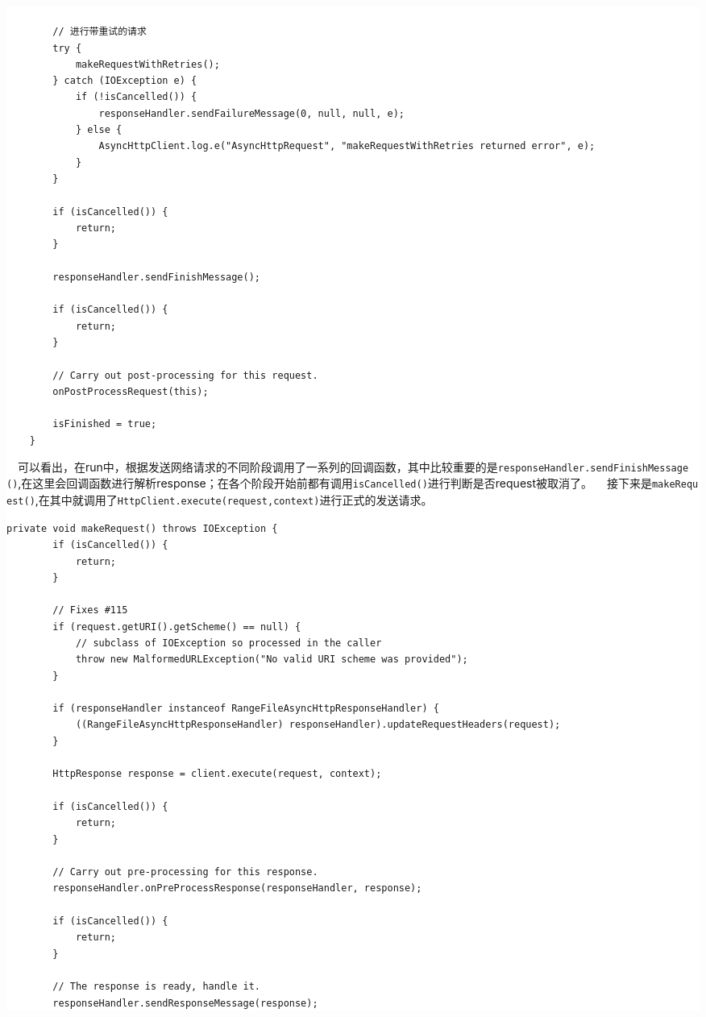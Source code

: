 ```

        // 进行带重试的请求
        try {
            makeRequestWithRetries();
        } catch (IOException e) {
            if (!isCancelled()) {
                responseHandler.sendFailureMessage(0, null, null, e);
            } else {
                AsyncHttpClient.log.e("AsyncHttpRequest", "makeRequestWithRetries returned error", e);
            }
        }

        if (isCancelled()) {
            return;
        }

        responseHandler.sendFinishMessage();

        if (isCancelled()) {
            return;
        }

        // Carry out post-processing for this request.
        onPostProcessRequest(this);

        isFinished = true;
    }
```
&emsp;可以看出，在run中，根据发送网络请求的不同阶段调用了一系列的回调函数，其中比较重要的是`responseHandler.sendFinishMessage()`,在这里会回调函数进行解析response；在各个阶段开始前都有调用`isCancelled()`进行判断是否request被取消了。
&emsp;接下来是`makeRequest()`,在其中就调用了`HttpClient.execute(request,context)`进行正式的发送请求。
``` 
private void makeRequest() throws IOException {
        if (isCancelled()) {
            return;
        }

        // Fixes #115
        if (request.getURI().getScheme() == null) {
            // subclass of IOException so processed in the caller
            throw new MalformedURLException("No valid URI scheme was provided");
        }

        if (responseHandler instanceof RangeFileAsyncHttpResponseHandler) {
            ((RangeFileAsyncHttpResponseHandler) responseHandler).updateRequestHeaders(request);
        }

        HttpResponse response = client.execute(request, context);

        if (isCancelled()) {
            return;
        }

        // Carry out pre-processing for this response.
        responseHandler.onPreProcessResponse(responseHandler, response);

        if (isCancelled()) {
            return;
        }

        // The response is ready, handle it.
        responseHandler.sendResponseMessage(response);
```